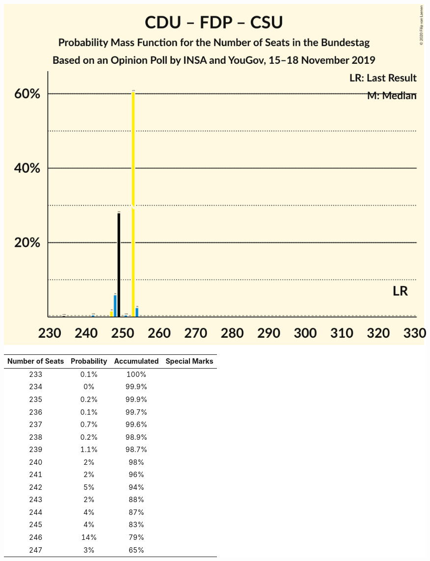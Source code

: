 ![Graph with seats probability mass function not yet produced](2019-11-18-INSAandYouGov-coalitions-seats-pmf-cdu–fdp–csu.png "Seats Probability Mass Function")

| Number of Seats | Probability | Accumulated | Special Marks |
|:---------------:|:-----------:|:-----------:|:-------------:|
| 233 | 0.1% | 100% |  |
| 234 | 0% | 99.9% |  |
| 235 | 0.2% | 99.9% |  |
| 236 | 0.1% | 99.7% |  |
| 237 | 0.7% | 99.6% |  |
| 238 | 0.2% | 98.9% |  |
| 239 | 1.1% | 98.7% |  |
| 240 | 2% | 98% |  |
| 241 | 2% | 96% |  |
| 242 | 5% | 94% |  |
| 243 | 2% | 88% |  |
| 244 | 4% | 87% |  |
| 245 | 4% | 83% |  |
| 246 | 14% | 79% |  |
| 247 | 3% | 65% |  |